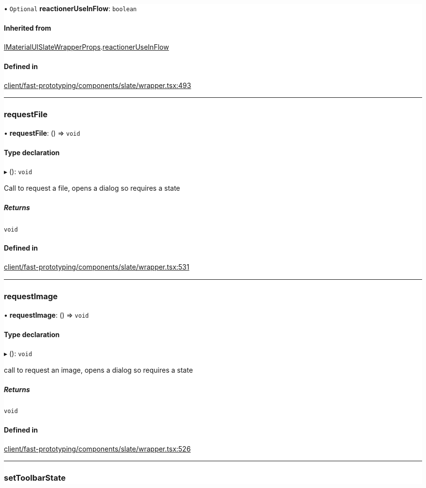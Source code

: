 • `Optional` **reactionerUseInFlow**: `boolean`

#### Inherited from

[IMaterialUISlateWrapperProps](client_fast_prototyping_components_slate_wrapper.IMaterialUISlateWrapperProps.md).[reactionerUseInFlow](client_fast_prototyping_components_slate_wrapper.IMaterialUISlateWrapperProps.md#reactioneruseinflow)

#### Defined in

[client/fast-prototyping/components/slate/wrapper.tsx:493](https://github.com/onzag/itemize/blob/59702dd5/client/fast-prototyping/components/slate/wrapper.tsx#L493)

___

### requestFile

• **requestFile**: () => `void`

#### Type declaration

▸ (): `void`

Call to request a file, opens a dialog so requires a state

##### Returns

`void`

#### Defined in

[client/fast-prototyping/components/slate/wrapper.tsx:531](https://github.com/onzag/itemize/blob/59702dd5/client/fast-prototyping/components/slate/wrapper.tsx#L531)

___

### requestImage

• **requestImage**: () => `void`

#### Type declaration

▸ (): `void`

call to request an image, opens a dialog so requires a state

##### Returns

`void`

#### Defined in

[client/fast-prototyping/components/slate/wrapper.tsx:526](https://github.com/onzag/itemize/blob/59702dd5/client/fast-prototyping/components/slate/wrapper.tsx#L526)

___

### setToolbarState
